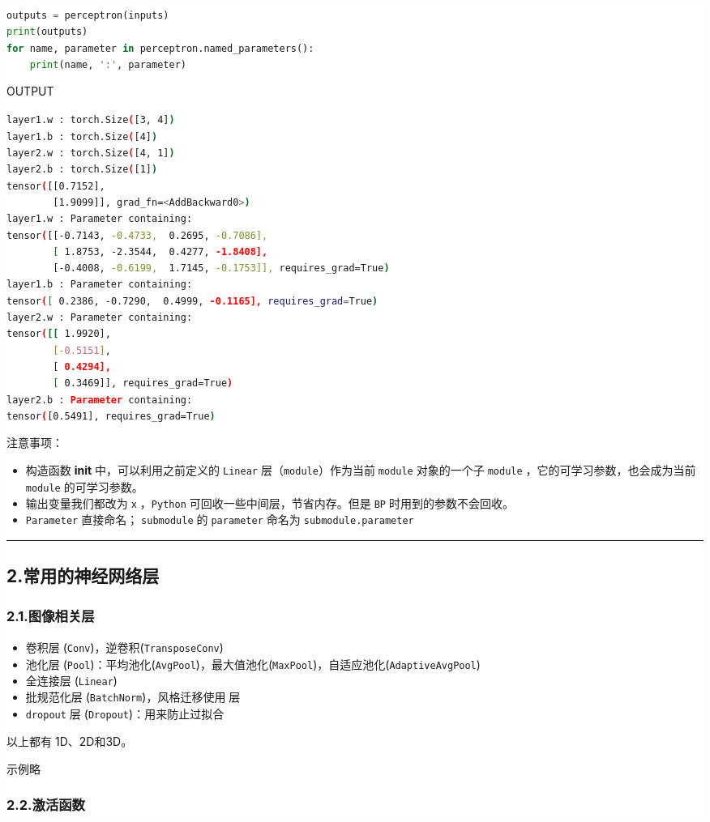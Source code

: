 ```py
outputs = perceptron(inputs)
print(outputs)
for name, parameter in perceptron.named_parameters():
    print(name, ':', parameter)
```

OUTPUT

```bash
layer1.w : torch.Size([3, 4])
layer1.b : torch.Size([4])
layer2.w : torch.Size([4, 1])
layer2.b : torch.Size([1])
tensor([[0.7152],
        [1.9099]], grad_fn=<AddBackward0>)
layer1.w : Parameter containing:
tensor([[-0.7143, -0.4733,  0.2695, -0.7086],
        [ 1.8753, -2.3544,  0.4277, -1.8408],
        [-0.4008, -0.6199,  1.7145, -0.1753]], requires_grad=True)
layer1.b : Parameter containing:
tensor([ 0.2386, -0.7290,  0.4999, -0.1165], requires_grad=True)
layer2.w : Parameter containing:
tensor([[ 1.9920],
        [-0.5151],
        [ 0.4294],
        [ 0.3469]], requires_grad=True)
layer2.b : Parameter containing:
tensor([0.5491], requires_grad=True)
```

注意事项：

- 构造函数 __init__ 中，可以利用之前定义的 `Linear` 层（`module`）作为当前 `module` 对象的一个子 `module` ，它的可学习参数，也会成为当前 `module` 的可学习参数。
- 输出变量我们都改为 `x` ，`Python` 可回收一些中间层，节省内存。但是 `BP` 时用到的参数不会回收。
- `Parameter` 直接命名； `submodule` 的 `parameter` 命名为 `submodule.parameter`

---

## 2.常用的神经网络层

### 2.1.图像相关层

- 卷积层 (`Conv`)，逆卷积(`TransposeConv`)
- 池化层 (`Pool`)：平均池化(`AvgPool`)，最大值池化(`MaxPool`)，自适应池化(`AdaptiveAvgPool`)
- 全连接层 (`Linear`)
- 批规范化层 (`BatchNorm`)，风格迁移使用  层
- `dropout` 层 (`Dropout`)：用来防止过拟合

以上都有 1D、2D和3D。

示例略

### 2.2.激活函数
